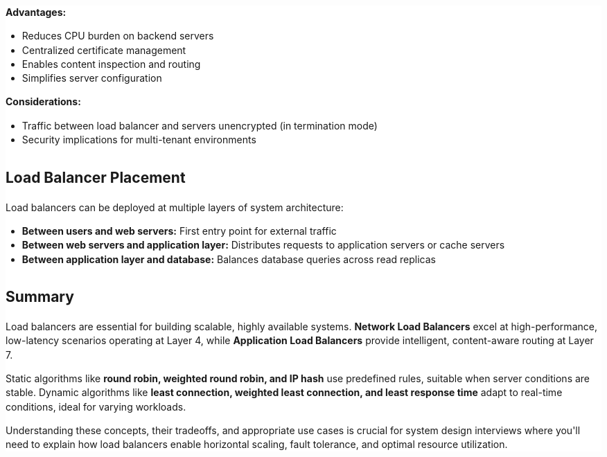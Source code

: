 **Advantages:**

- Reduces CPU burden on backend servers
- Centralized certificate management
- Enables content inspection and routing
- Simplifies server configuration

**Considerations:**

- Traffic between load balancer and servers unencrypted (in termination mode)
- Security implications for multi-tenant environments

## Load Balancer Placement

Load balancers can be deployed at multiple layers of system architecture:

- **Between users and web servers:** First entry point for external traffic
- **Between web servers and application layer:** Distributes requests to application servers or cache servers
- **Between application layer and database:** Balances database queries across read replicas

## Summary

Load balancers are essential for building scalable, highly available systems. **Network Load Balancers** excel at high-performance, low-latency scenarios operating at Layer 4, while **Application Load Balancers** provide intelligent, content-aware routing at Layer 7. 

Static algorithms like **round robin, weighted round robin, and IP hash** use predefined rules, suitable when server conditions are stable. Dynamic algorithms like **least connection, weighted least connection, and least response time** adapt to real-time conditions, ideal for varying workloads.

Understanding these concepts, their tradeoffs, and appropriate use cases is crucial for system design interviews where you'll need to explain how load balancers enable horizontal scaling, fault tolerance, and optimal resource utilization.